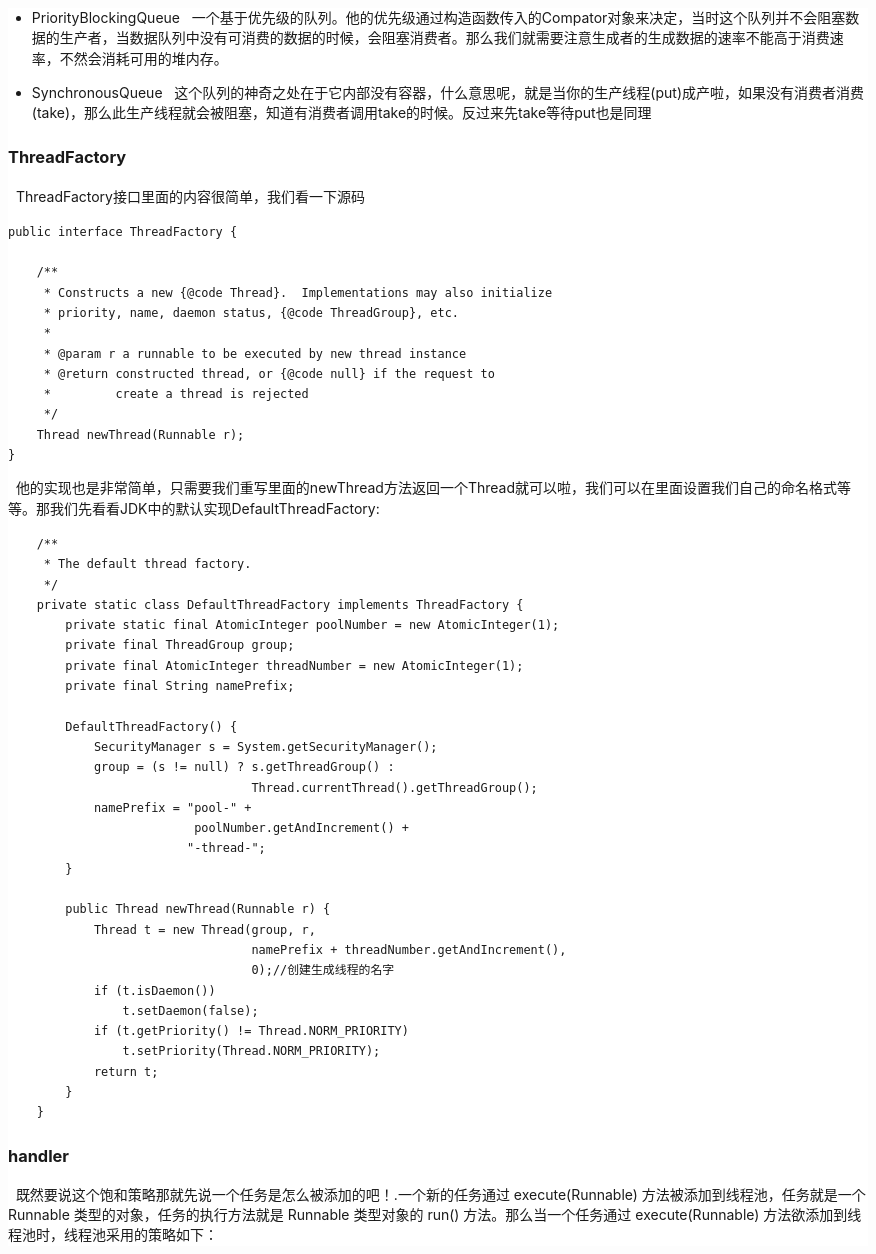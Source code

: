  - PriorityBlockingQueue
&nbsp;&nbsp;一个基于优先级的队列。他的优先级通过构造函数传入的Compator对象来决定，当时这个队列并不会阻塞数据的生产者，当数据队列中没有可消费的数据的时候，会阻塞消费者。那么我们就需要注意生成者的生成数据的速率不能高于消费速率，不然会消耗可用的堆内存。

 - SynchronousQueue
 &nbsp;&nbsp;这个队列的神奇之处在于它内部没有容器，什么意思呢，就是当你的生产线程(put)成产啦，如果没有消费者消费(take)，那么此生产线程就会被阻塞，知道有消费者调用take的时候。反过来先take等待put也是同理


### ThreadFactory
 &nbsp;&nbsp;ThreadFactory接口里面的内容很简单，我们看一下源码
```
public interface ThreadFactory {

    /**
     * Constructs a new {@code Thread}.  Implementations may also initialize
     * priority, name, daemon status, {@code ThreadGroup}, etc.
     *
     * @param r a runnable to be executed by new thread instance
     * @return constructed thread, or {@code null} if the request to
     *         create a thread is rejected
     */
    Thread newThread(Runnable r);
}
```
&nbsp;&nbsp;他的实现也是非常简单，只需要我们重写里面的newThread方法返回一个Thread就可以啦，我们可以在里面设置我们自己的命名格式等等。那我们先看看JDK中的默认实现DefaultThreadFactory:
```
    /**
     * The default thread factory.
     */
    private static class DefaultThreadFactory implements ThreadFactory {
        private static final AtomicInteger poolNumber = new AtomicInteger(1);
        private final ThreadGroup group;
        private final AtomicInteger threadNumber = new AtomicInteger(1);
        private final String namePrefix;

        DefaultThreadFactory() {
            SecurityManager s = System.getSecurityManager();
            group = (s != null) ? s.getThreadGroup() :
                                  Thread.currentThread().getThreadGroup();
            namePrefix = "pool-" +
                          poolNumber.getAndIncrement() +
                         "-thread-";
        }

        public Thread newThread(Runnable r) {
            Thread t = new Thread(group, r,
                                  namePrefix + threadNumber.getAndIncrement(),
                                  0);//创建生成线程的名字
            if (t.isDaemon())
                t.setDaemon(false);
            if (t.getPriority() != Thread.NORM_PRIORITY)
                t.setPriority(Thread.NORM_PRIORITY);
            return t;
        }
    }
```
### handler 
&nbsp;&nbsp;既然要说这个饱和策略那就先说一个任务是怎么被添加的吧！.一个新的任务通过 execute(Runnable) 方法被添加到线程池，任务就是一个 Runnable 类型的对象，任务的执行方法就是 Runnable 类型对象的 run() 方法。那么当一个任务通过 execute(Runnable) 方法欲添加到线程池时，线程池采用的策略如下：
